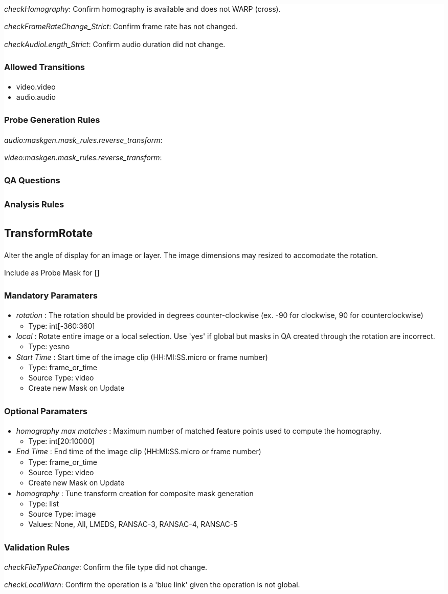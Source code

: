 *checkHomography*: Confirm homography is available and does not WARP (cross).

*checkFrameRateChange_Strict*: Confirm frame rate has not changed.

*checkAudioLength_Strict*: Confirm audio duration did not change.

### Allowed Transitions
+ video.video
+ audio.audio
### Probe Generation Rules
*audio:maskgen.mask_rules.reverse_transform*: 

*video:maskgen.mask_rules.reverse_transform*: 

### QA Questions
### Analysis Rules
## TransformRotate
Alter the angle of display for an image or layer.  The image dimensions may resized to accomodate the rotation.

Include as Probe Mask for []
### Mandatory Paramaters
+ *rotation* : The rotation should be provided in degrees counter-clockwise (ex. -90 for clockwise, 90 for counterclockwise)
   - Type: int[-360:360]
+ *local* : Rotate entire image or a local selection.  Use 'yes' if global but masks in QA created through the rotation are incorrect.
   - Type: yesno
+ *Start Time* : Start time of the image clip (HH:MI:SS.micro or frame number)
   - Type: frame_or_time
    - Source Type: video
    - Create new Mask on Update
### Optional Paramaters
+ *homography max matches* : Maximum number of matched feature points used to compute the homography.
   - Type: int[20:10000]
+ *End Time* : End time of the image clip (HH:MI:SS.micro or frame number)
   - Type: frame_or_time
    - Source Type: video
    - Create new Mask on Update
+ *homography* : Tune transform creation for composite mask generation
   - Type: list
    - Source Type: image
    - Values: None, All, LMEDS, RANSAC-3, RANSAC-4, RANSAC-5
### Validation Rules
*checkFileTypeChange*: Confirm the file type did not change.

*checkLocalWarn*: Confirm the operation is a 'blue link' given the operation is not global.
